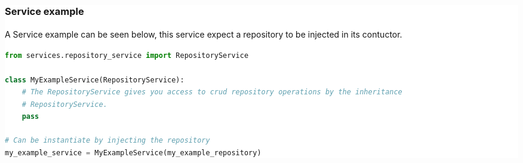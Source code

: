 
### Service example
A Service example can be seen below, this service expect a repository to be injected in its contuctor.

```python
from services.repository_service import RepositoryService

class MyExampleService(RepositoryService):
    # The RepositoryService gives you access to crud repository operations by the inheritance 
    # RepositoryService.
    pass

# Can be instantiate by injecting the repository
my_example_service = MyExampleService(my_example_repository)
```
